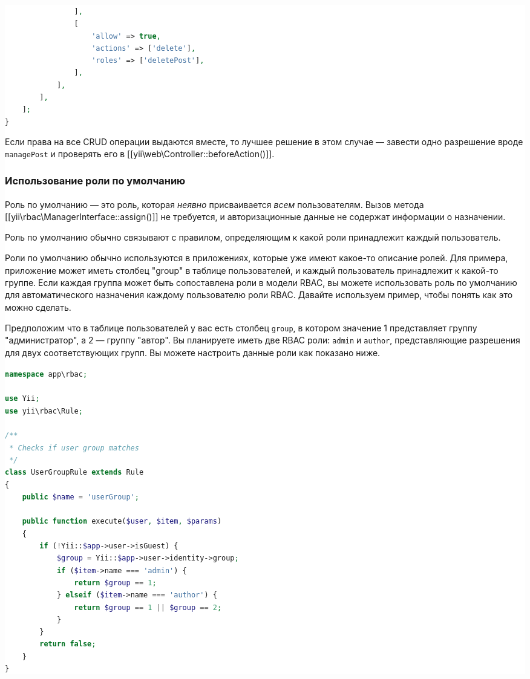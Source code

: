 ```php
                ],
                [
                    'allow' => true,
                    'actions' => ['delete'],
                    'roles' => ['deletePost'],
                ],
            ],
        ],
    ];
}
```

Если права на все CRUD операции выдаются вместе, то лучшее решение в этом случае — завести одно разрешение
вроде `managePost` и проверять его в [[yii\web\Controller::beforeAction()]].

### Использование роли по умолчанию

Роль по умолчанию — это роль, которая *неявно* присваивается *всем* пользователям. Вызов метода
[[yii\rbac\ManagerInterface::assign()]] не требуется, и авторизационные данные не содержат информации о назначении.

Роль по умолчанию обычно связывают с правилом, определяющим к какой роли принадлежит каждый пользователь.

Роли по умолчанию обычно используются в приложениях, которые уже имеют какое-то описание ролей. Для примера, приложение
может иметь столбец "group" в таблице пользователей, и каждый пользователь принадлежит к какой-то группе. Если каждая
группа может быть сопоставлена роли в модели RBAC, вы можете использовать роль по умолчанию для автоматического назначения
каждому пользователю роли RBAC. Давайте используем пример, чтобы понять как это можно сделать.

Предположим что в таблице пользователей у вас есть столбец `group`, в котором значение 1 представляет группу "администратор",
а 2 — группу "автор". Вы планируете иметь две RBAC роли: `admin` и `author`, представляющие разрешения для двух
соответствующих групп. Вы можете настроить данные роли как показано ниже.

```php
namespace app\rbac;

use Yii;
use yii\rbac\Rule;

/**
 * Checks if user group matches
 */
class UserGroupRule extends Rule
{
    public $name = 'userGroup';

    public function execute($user, $item, $params)
    {
        if (!Yii::$app->user->isGuest) {
            $group = Yii::$app->user->identity->group;
            if ($item->name === 'admin') {
                return $group == 1;
            } elseif ($item->name === 'author') {
                return $group == 1 || $group == 2;
            }
        }
        return false;
    }
}

```